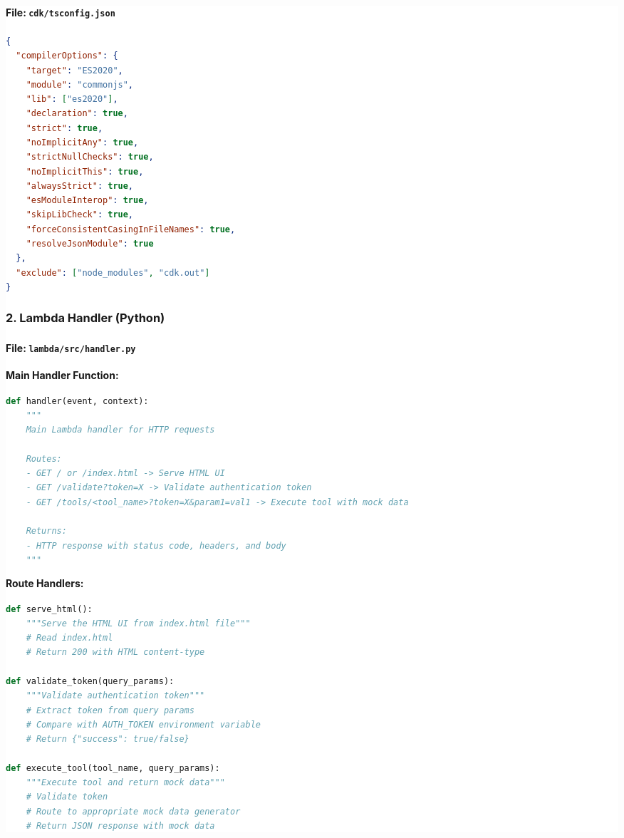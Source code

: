 #### File: `cdk/tsconfig.json`
```json
{
  "compilerOptions": {
    "target": "ES2020",
    "module": "commonjs",
    "lib": ["es2020"],
    "declaration": true,
    "strict": true,
    "noImplicitAny": true,
    "strictNullChecks": true,
    "noImplicitThis": true,
    "alwaysStrict": true,
    "esModuleInterop": true,
    "skipLibCheck": true,
    "forceConsistentCasingInFileNames": true,
    "resolveJsonModule": true
  },
  "exclude": ["node_modules", "cdk.out"]
}
```

### 2. Lambda Handler (Python)

#### File: `lambda/src/handler.py`

**Main Handler Function:**
```python
def handler(event, context):
    """
    Main Lambda handler for HTTP requests
    
    Routes:
    - GET / or /index.html -> Serve HTML UI
    - GET /validate?token=X -> Validate authentication token
    - GET /tools/<tool_name>?token=X&param1=val1 -> Execute tool with mock data
    
    Returns:
    - HTTP response with status code, headers, and body
    """
```

**Route Handlers:**
```python
def serve_html():
    """Serve the HTML UI from index.html file"""
    # Read index.html
    # Return 200 with HTML content-type
    
def validate_token(query_params):
    """Validate authentication token"""
    # Extract token from query params
    # Compare with AUTH_TOKEN environment variable
    # Return {"success": true/false}
    
def execute_tool(tool_name, query_params):
    """Execute tool and return mock data"""
    # Validate token
    # Route to appropriate mock data generator
    # Return JSON response with mock data
```
